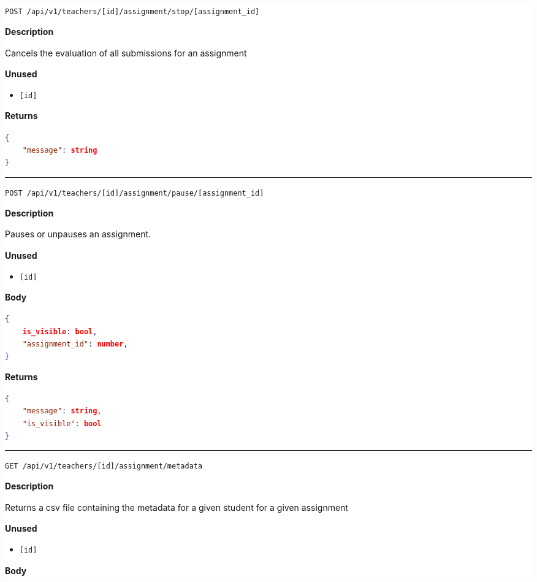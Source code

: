 
`POST /api/v1/teachers/[id]/assignment/stop/[assignment_id]`

**Description**

Cancels the evaluation of all submissions for an assignment

**Unused**

* `[id]`

**Returns**

```JSON
{
    "message": string
}
```

---

`POST /api/v1/teachers/[id]/assignment/pause/[assignment_id]`

**Description**

Pauses or unpauses an assignment.

**Unused**

* `[id]`

**Body**

```json
{
    is_visible: bool,
    "assignment_id": number,
}
```

**Returns**

```JSON
{
    "message": string,
    "is_visible": bool
}
```

---

`GET /api/v1/teachers/[id]/assignment/metadata`

**Description**

Returns a csv file containing the metadata for a given student for a given assignment

**Unused**

* `[id]`

**Body**
